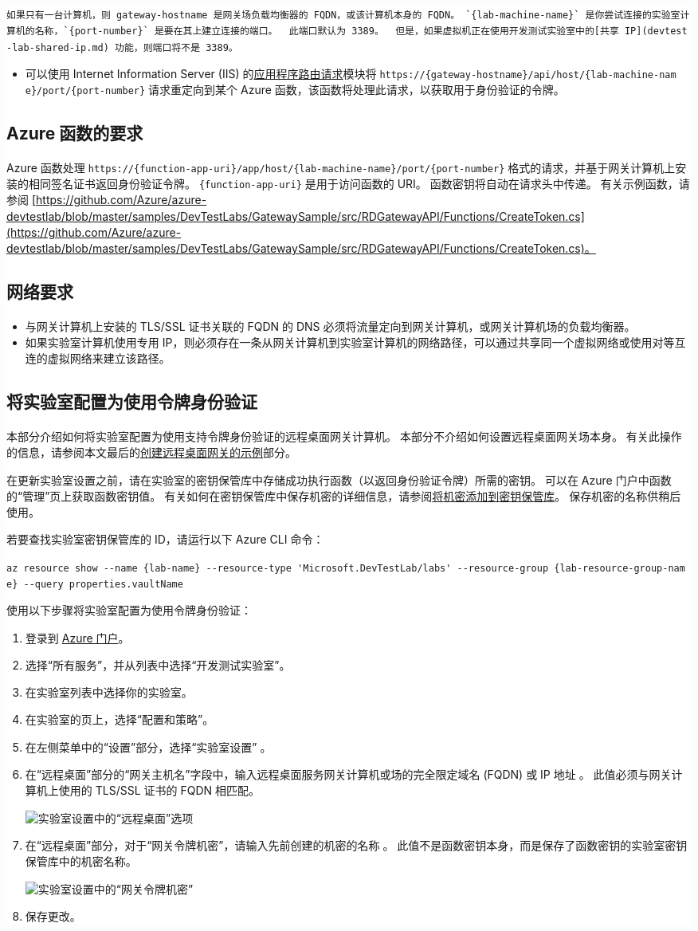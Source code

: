     如果只有一台计算机，则 gateway-hostname 是网关场负载均衡器的 FQDN，或该计算机本身的 FQDN。 `{lab-machine-name}` 是你尝试连接的实验室计算机的名称，`{port-number}` 是要在其上建立连接的端口。  此端口默认为 3389。  但是，如果虚拟机正在使用开发测试实验室中的[共享 IP](devtest-lab-shared-ip.md) 功能，则端口将不是 3389。
- 可以使用 Internet Information Server (IIS) 的[应用程序路由请求](/iis/extensions/planning-for-arr/using-the-application-request-routing-module)模块将 `https://{gateway-hostname}/api/host/{lab-machine-name}/port/{port-number}` 请求重定向到某个 Azure 函数，该函数将处理此请求，以获取用于身份验证的令牌。


## <a name="requirements-for-azure-function"></a>Azure 函数的要求
Azure 函数处理 `https://{function-app-uri}/app/host/{lab-machine-name}/port/{port-number}` 格式的请求，并基于网关计算机上安装的相同签名证书返回身份验证令牌。 `{function-app-uri}` 是用于访问函数的 URI。 函数密钥将自动在请求头中传递。 有关示例函数，请参阅 [https://github.com/Azure/azure-devtestlab/blob/master/samples/DevTestLabs/GatewaySample/src/RDGatewayAPI/Functions/CreateToken.cs](https://github.com/Azure/azure-devtestlab/blob/master/samples/DevTestLabs/GatewaySample/src/RDGatewayAPI/Functions/CreateToken.cs)。 


## <a name="requirements-for-network"></a>网络要求

- 与网关计算机上安装的 TLS/SSL 证书关联的 FQDN 的 DNS 必须将流量定向到网关计算机，或网关计算机场的负载均衡器。
- 如果实验室计算机使用专用 IP，则必须存在一条从网关计算机到实验室计算机的网络路径，可以通过共享同一个虚拟网络或使用对等互连的虚拟网络来建立该路径。

## <a name="configure-the-lab-to-use-token-authentication"></a>将实验室配置为使用令牌身份验证 
本部分介绍如何将实验室配置为使用支持令牌身份验证的远程桌面网关计算机。 本部分不介绍如何设置远程桌面网关场本身。 有关此操作的信息，请参阅本文最后的[创建远程桌面网关的示例](#sample-to-create-a-remote-desktop-gateway)部分。 

在更新实验室设置之前，请在实验室的密钥保管库中存储成功执行函数（以返回身份验证令牌）所需的密钥。 可以在 Azure 门户中函数的“管理”页上获取函数密钥值。 有关如何在密钥保管库中保存机密的详细信息，请参阅[将机密添加到密钥保管库](../key-vault/secrets/quick-create-portal.md#add-a-secret-to-key-vault)。 保存机密的名称供稍后使用。

若要查找实验室密钥保管库的 ID，请运行以下 Azure CLI 命令： 

```azurecli
az resource show --name {lab-name} --resource-type 'Microsoft.DevTestLab/labs' --resource-group {lab-resource-group-name} --query properties.vaultName
```

使用以下步骤将实验室配置为使用令牌身份验证：

1. 登录到 [Azure 门户](https://portal.azure.com)。
1. 选择“所有服务”，并从列表中选择“开发测试实验室”。
1. 在实验室列表中选择你的实验室。
1. 在实验室的页上，选择“配置和策略”。
1. 在左侧菜单中的“设置”部分，选择“实验室设置” 。
1. 在“远程桌面”部分的“网关主机名”字段中，输入远程桌面服务网关计算机或场的完全限定域名 (FQDN) 或 IP 地址 。 此值必须与网关计算机上使用的 TLS/SSL 证书的 FQDN 相匹配。

    ![实验室设置中的“远程桌面”选项](./media/configure-lab-remote-desktop-gateway/remote-desktop-options-in-lab-settings.png)
1. 在“远程桌面”部分，对于“网关令牌机密”，请输入先前创建的机密的名称 。 此值不是函数密钥本身，而是保存了函数密钥的实验室密钥保管库中的机密名称。

    ![实验室设置中的“网关令牌机密”](./media/configure-lab-remote-desktop-gateway/gateway-token-secret.png)
1. 保存更改。

